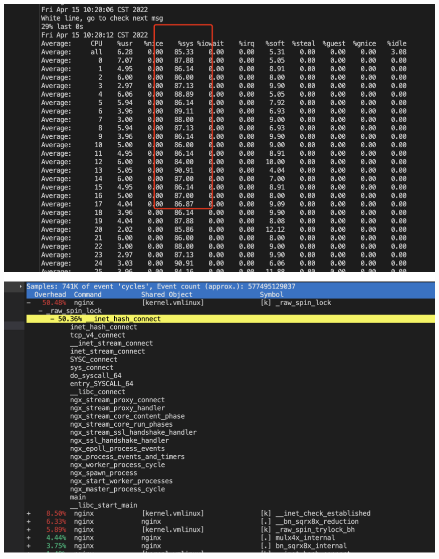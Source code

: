 ![Image](/images/951413iMgBlog/640-8259033.png)

![Image](/images/951413iMgBlog/640-20221112211814567.png)
